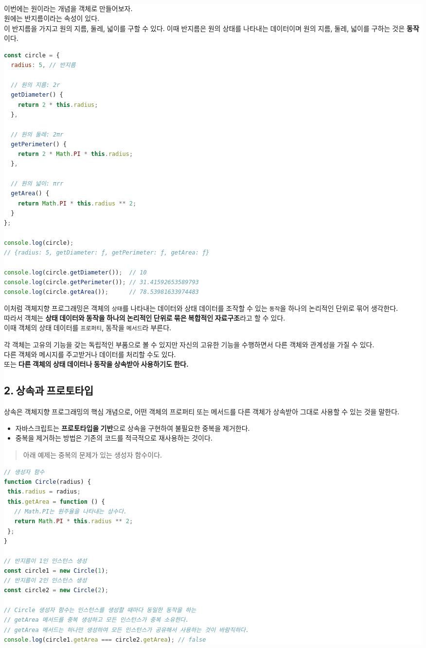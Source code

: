이번에는 원이라는 개념을 객체로 만들어보자.   
원에는 반지름이라는 속성이 있다.   
이 반지름을 가지고 원의 지름, 둘레, 넓이를 구할 수 있다. 이때 반지름은 원의 상태를 나타내는 데이터이며 원의 지름, 둘레, 넓이를 구하는 것은 **동작**이다.
```js
const circle = {
  radius: 5, // 반지름

  // 원의 지름: 2r
  getDiameter() {
    return 2 * this.radius;
  },

  // 원의 둘레: 2πr
  getPerimeter() {
    return 2 * Math.PI * this.radius;
  },

  // 원의 넓이: πrr
  getArea() {
    return Math.PI * this.radius ** 2;
  }
};

console.log(circle);
// {radius: 5, getDiameter: ƒ, getPerimeter: ƒ, getArea: ƒ}

console.log(circle.getDiameter());  // 10
console.log(circle.getPerimeter()); // 31.41592653589793
console.log(circle.getArea());      // 78.53981633974483
```
이처럼 객체지향 프로그래밍은 객체의 `상태`를 나타내는 데이터와 상태 데이터를 조작할 수 있는 `동작`을 하나의 논리적인 단위로 묶어 생각한다.   
따라서 객체는 **상태 데이터와 동작을 하나의 논리적인 단위로 묶은 복합적인 자료구조**라고 할 수 있다.   
이때 객체의 상태 데이터를 `프로퍼티`, 동작을 `메서드`라 부른다.   
   
   각 객체는 고유의 기능을 갖는 독립적인 부품으로 볼 수 있지만 자신의 고유한 기능을 수행하면서 다른 객체와 관계성을 가질 수 있다.   
   다른 객체와 메시지를 주고받거나 데이터를 처리할 수도 있다.   
   또는 **다른 객체의 상태 데이터나 동작을 상속받아 사용하기도 한다.**   
   
 ## 2. 상속과 프로토타입
 
 상속은 객체지향 프로그래밍의 핵심 개념으로, 어떤 객체의 프로퍼티 또는 메서드를 다른 객체가 상속받아 그대로 사용할 수 있는 것을 말한다.   
 
 - 자바스크립트는 **프로토타입을 기반**으로 상속을 구현하여 불필요한 중복을 제거한다.       
 - 중복을 제거하는 방법은 기존의 코드를 적극적으로 재사용하는 것이다.     
 > 아래 예제는 중복의 문제가 있는 생성자 함수이다.
 ```js
 // 생성자 함수
function Circle(radius) {
  this.radius = radius;
  this.getArea = function () {
    // Math.PI는 원주율을 나타내는 상수다.
    return Math.PI * this.radius ** 2;
  };
}

// 반지름이 1인 인스턴스 생성
const circle1 = new Circle(1);
// 반지름이 2인 인스턴스 생성
const circle2 = new Circle(2);

// Circle 생성자 함수는 인스턴스를 생성할 때마다 동일한 동작을 하는
// getArea 메서드를 중복 생성하고 모든 인스턴스가 중복 소유한다.
// getArea 메서드는 하나만 생성하여 모든 인스턴스가 공유해서 사용하는 것이 바람직하다.
console.log(circle1.getArea === circle2.getArea); // false

 ```